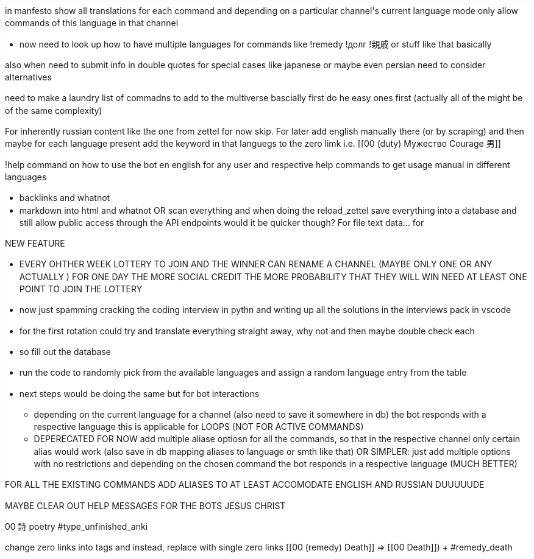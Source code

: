 in manfesto show all translations for each command and depending on a particular channel's current language mode only allow commands
of this language in that channel 

 - now need to look up how to have multiple languages for commands like !remedy !долг !親戚 or stuff like that basically 

also when need to submit info in double quotes for special cases like japanese or maybe even persian need to consider alternatives

need to make a laundry list of commadns to add to the multiverse bascially first do he easy ones first (actually all of the might be of the same complexity)

For inherently russian content like the one from zettel for now skip. For later add english manually there (or by scraping) and then
maybe for each language present add the keyword in that languegs to the zero limk i.e. [[00 (duty) Мужество Courage 男]]

!help command on how to use the bot en english for any user and respective help commands to get usage manual in different languages

 - backlinks and whatnot   
 - markdown into html and whatnot
    OR scan everything and when doing the reload_zettel save everything into a database and still allow public access through the API endpoints
    would it be quicker though? For file text data... for 

NEW FEATURE

 - EVERY OHTHER WEEK LOTTERY TO JOIN AND THE WINNER CAN RENAME A CHANNEL (MAYBE ONLY ONE OR ANY ACTUALLY ) FOR ONE DAY
THE MORE SOCIAL CREDIT THE MORE PROBABILITY THAT THEY WILL WIN
NEED AT LEAST ONE POINT TO JOIN THE LOTTERY


 - now just spamming cracking the coding interview in pythn and writing up all the solutions in the interviews pack in vscode
 - for the first rotation could try and  translate everything straight away, why not and then maybe double check each
 - so fill out the database
 - run the code to randomly pick from the available languages and assign a random language entry from the table
- next steps would be doing the same but for bot interactions
   - depending on the current language for a channel (also need to save it somewhere in db) the bot responds with a respective language this is applicable for LOOPS (NOT FOR ACTIVE COMMANDS)
   - DEPERECATED FOR NOW add multiple aliase optiosn for all the commands, so that in the respective channel only certain alias would work (also save in db mapping aliases to language or smth like that)
     OR SIMPLER: just add multiple options with no restrictions and depending on the chosen command the bot responds in a respective language (MUCH BETTER)
     
FOR ALL THE EXISTING COMMANDS ADD ALIASES TO AT LEAST ACCOMODATE ENGLISH AND RUSSIAN DUUUUUDE

MAYBE CLEAR OUT HELP MESSAGES FOR THE BOTS JESUS CHRIST

00 詩 poetry #type_unfinished_anki

change zero links into tags and instead, replace with single zero links [[00 (remedy) Death]] => [[00 Death]]) + #remedy_death
